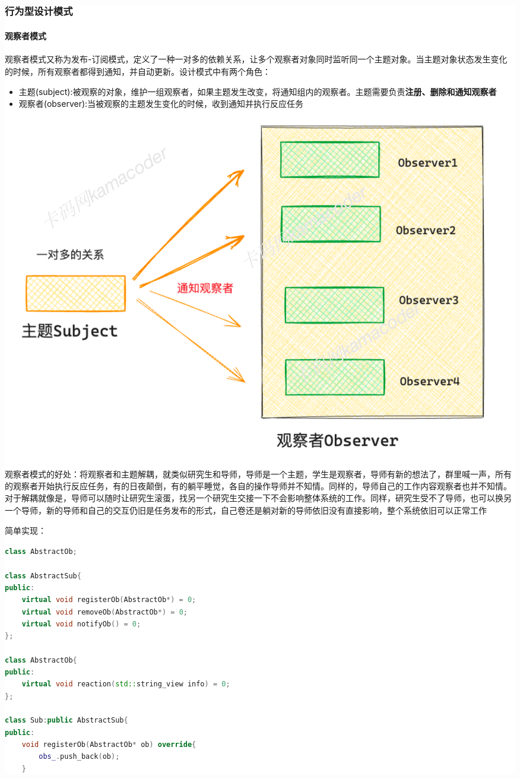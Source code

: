 ### 行为型设计模式

#### 观察者模式

观察者模式又称为发布-订阅模式，定义了一种一对多的依赖关系，让多个观察者对象同时监听同一个主题对象。当主题对象状态发生变化的时候，所有观察者都得到通知，并自动更新。设计模式中有两个角色：

+ 主题(subject):被观察的对象，维护一组观察者，如果主题发生改变，将通知组内的观察者。主题需要负责**注册、删除和通知观察者**
+ 观察者(observer):当被观察的主题发生变化的时候，收到通知并执行反应任务

![image-20240905194206579](./images/image-20240905194206579.png)

观察者模式的好处：将观察者和主题解耦，就类似研究生和导师，导师是一个主题，学生是观察者，导师有新的想法了，群里喊一声，所有的观察者开始执行反应任务，有的日夜颠倒，有的躺平睡觉，各自的操作导师并不知情。同样的，导师自己的工作内容观察者也并不知情。对于解耦就像是，导师可以随时让研究生滚蛋，找另一个研究生交接一下不会影响整体系统的工作。同样，研究生受不了导师，也可以换另一个导师，新的导师和自己的交互仍旧是任务发布的形式，自己卷还是躺对新的导师依旧没有直接影响，整个系统依旧可以正常工作

简单实现：

```c++
class AbstractOb;

class AbstractSub{
public:
    virtual void registerOb(AbstractOb*) = 0;
    virtual void removeOb(AbstractOb*) = 0;
    virtual void notifyOb() = 0;
};

class AbstractOb{
public:
    virtual void reaction(std::string_view info) = 0;
};

class Sub:public AbstractSub{
public:
    void registerOb(AbstractOb* ob) override{
        obs_.push_back(ob);
    }
```